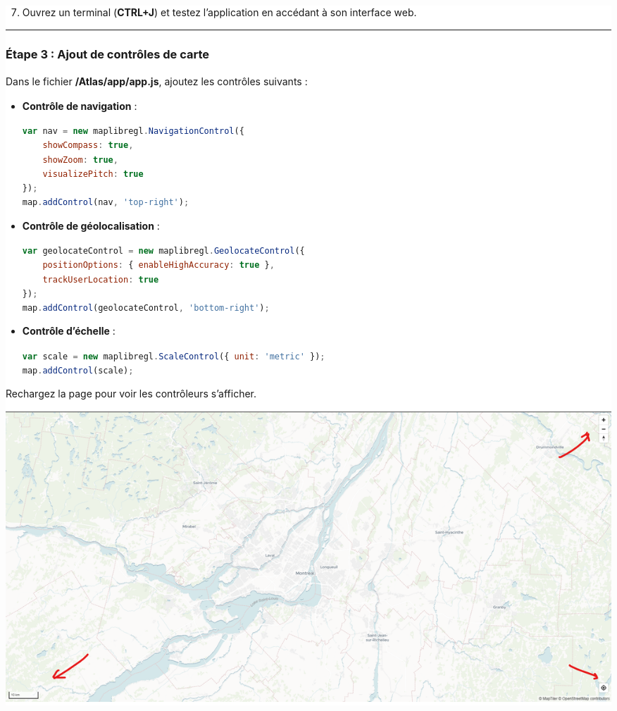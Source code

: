7. Ouvrez un terminal (**CTRL+J**) et testez l’application en accédant à son interface web.

---

### **Étape 3 : Ajout de contrôles de carte**

Dans le fichier **/Atlas/app/app.js**, ajoutez les contrôles suivants :

- **Contrôle de navigation** :
  ```javascript
  var nav = new maplibregl.NavigationControl({
      showCompass: true,
      showZoom: true,
      visualizePitch: true
  });
  map.addControl(nav, 'top-right');
  ```
- **Contrôle de géolocalisation** :
  ```javascript
  var geolocateControl = new maplibregl.GeolocateControl({
      positionOptions: { enableHighAccuracy: true },
      trackUserLocation: true
  });
  map.addControl(geolocateControl, 'bottom-right');
  ```
- **Contrôle d’échelle** :
  ```javascript
  var scale = new maplibregl.ScaleControl({ unit: 'metric' });
  map.addControl(scale);
  ```
Rechargez la page pour voir les contrôleurs s’afficher.

![alt text](images/image-5.png)

